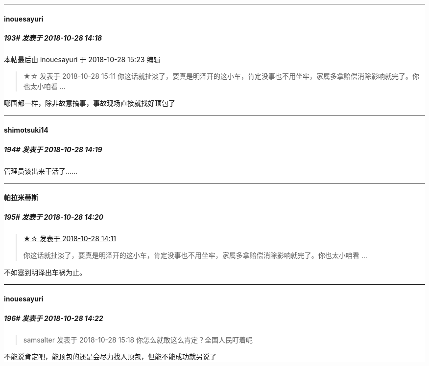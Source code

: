 
*****

####  inouesayuri  
##### 193#       发表于 2018-10-28 14:18



 本帖最后由 inouesayuri 于 2018-10-28 15:23 编辑 
<blockquote>★☆ 发表于 2018-10-28 15:11
你这话就扯淡了，要真是明泽开的这小车，肯定没事也不用坐牢，家属多拿赔偿消除影响就完了。你也太小咱看 ...</blockquote>哪国都一样，除非故意搞事，事故现场直接就找好顶包了







*****

####  shimotsuki14  
##### 194#       发表于 2018-10-28 14:19




管理员该出来干活了……







*****

####  帕拉米蒂斯  
##### 195#       发表于 2018-10-28 14:20



<blockquote><a href="httphttps://bbs.saraba1st.com/2b/forum.php?mod=redirect&amp;goto=findpost&amp;pid=41407929&amp;ptid=1786444" target="_blank">★☆ 发表于 2018-10-28 14:11</a>

你这话就扯淡了，要真是明泽开的这小车，肯定没事也不用坐牢，家属多拿赔偿消除影响就完了。你也太小咱看 ...</blockquote>
不如塞到明泽出车祸为止。







*****

####  inouesayuri  
##### 196#       发表于 2018-10-28 14:22



<blockquote>samsalter 发表于 2018-10-28 15:18
你怎么就敢这么肯定？全国人民盯着呢</blockquote>
不能说肯定吧，能顶包的还是会尽力找人顶包，但能不能成功就另说了



